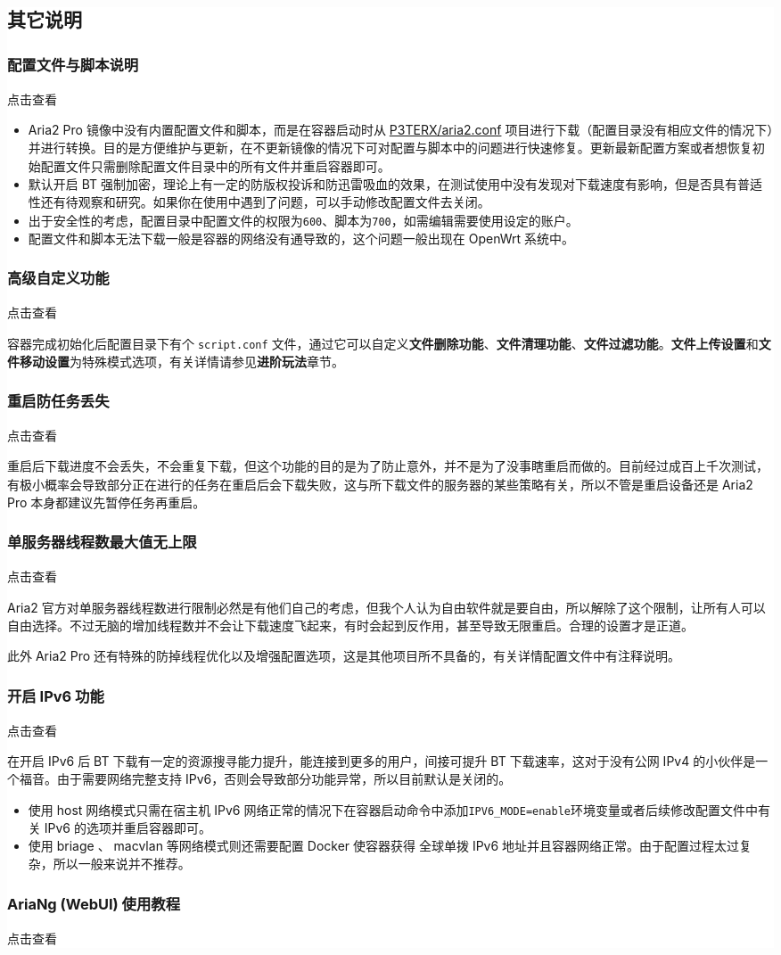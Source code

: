 ## 其它说明

### 配置文件与脚本说明

  
点击查看

- Aria2 Pro 镜像中没有内置配置文件和脚本，而是在容器启动时从 [P3TERX/aria2.conf](https://p3terx.com/go/aHR0cHM6Ly9naXRodWIuY29tL1AzVEVSWC9hcmlhMi5jb25m) 项目进行下载（配置目录没有相应文件的情况下）并进行转换。目的是方便维护与更新，在不更新镜像的情况下可对配置与脚本中的问题进行快速修复。更新最新配置方案或者想恢复初始配置文件只需删除配置文件目录中的所有文件并重启容器即可。
- 默认开启 BT 强制加密，理论上有一定的防版权投诉和防迅雷吸血的效果，在测试使用中没有发现对下载速度有影响，但是否具有普适性还有待观察和研究。如果你在使用中遇到了问题，可以手动修改配置文件去关闭。
- 出于安全性的考虑，配置目录中配置文件的权限为`600`、脚本为`700`，如需编辑需要使用设定的账户。
- 配置文件和脚本无法下载一般是容器的网络没有通导致的，这个问题一般出现在 OpenWrt 系统中。

### 高级自定义功能

  
点击查看

容器完成初始化后配置目录下有个 `script.conf` 文件，通过它可以自定义**文件删除功能**、**文件清理功能**、**文件过滤功能**。**文件上传设置**和**文件移动设置**为特殊模式选项，有关详情请参见**进阶玩法**章节。

### 重启防任务丢失

  
点击查看

重启后下载进度不会丢失，不会重复下载，但这个功能的目的是为了防止意外，并不是为了没事瞎重启而做的。目前经过成百上千次测试，有极小概率会导致部分正在进行的任务在重启后会下载失败，这与所下载文件的服务器的某些策略有关，所以不管是重启设备还是 Aria2 Pro 本身都建议先暂停任务再重启。

### 单服务器线程数最大值无上限

  
点击查看

Aria2 官方对单服务器线程数进行限制必然是有他们自己的考虑，但我个人认为自由软件就是要自由，所以解除了这个限制，让所有人可以自由选择。不过无脑的增加线程数并不会让下载速度飞起来，有时会起到反作用，甚至导致无限重启。合理的设置才是正道。

此外 Aria2 Pro 还有特殊的防掉线程优化以及增强配置选项，这是其他项目所不具备的，有关详情配置文件中有注释说明。

### 开启 IPv6 功能

  
点击查看

在开启 IPv6 后 BT 下载有一定的资源搜寻能力提升，能连接到更多的用户，间接可提升 BT 下载速率，这对于没有公网 IPv4 的小伙伴是一个福音。由于需要网络完整支持 IPv6，否则会导致部分功能异常，所以目前默认是关闭的。

- 使用 host 网络模式只需在宿主机 IPv6 网络正常的情况下在容器启动命令中添加`IPV6_MODE=enable`环境变量或者后续修改配置文件中有关 IPv6 的选项并重启容器即可。
- 使用 briage 、 macvlan 等网络模式则还需要配置 Docker 使容器获得 全球单拨 IPv6 地址并且容器网络正常。由于配置过程太过复杂，所以一般来说并不推荐。

### AriaNg (WebUI) 使用教程

  
点击查看
